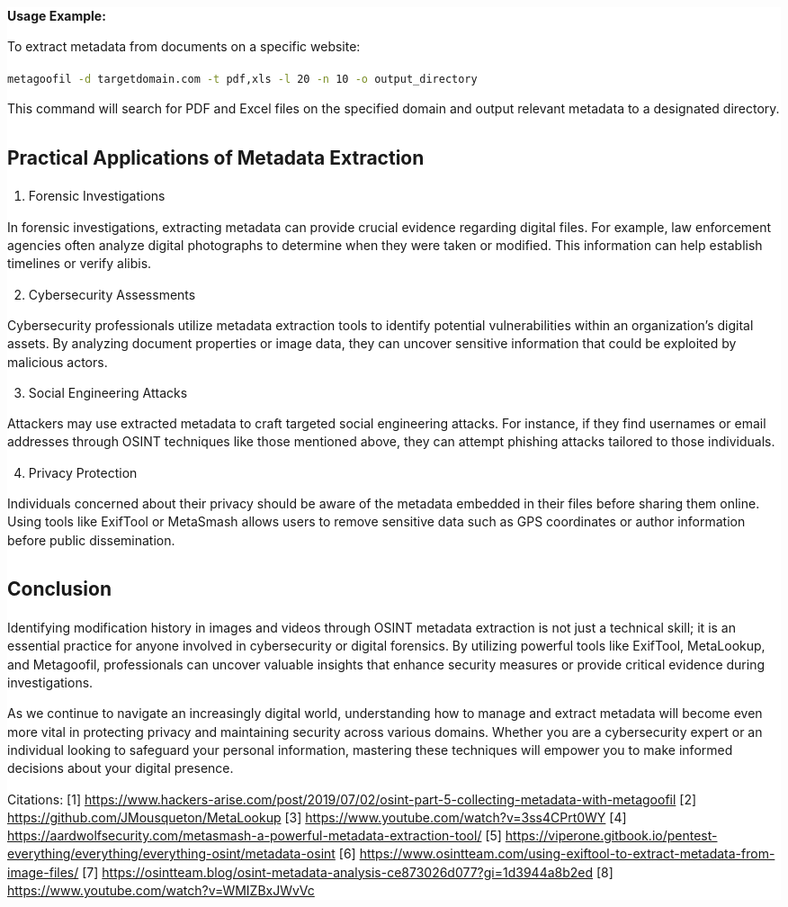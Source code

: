 **Usage Example:**

To extract metadata from documents on a specific website:

```bash
metagoofil -d targetdomain.com -t pdf,xls -l 20 -n 10 -o output_directory
```

This command will search for PDF and Excel files on the specified domain and output relevant metadata to a designated directory.

## Practical Applications of Metadata Extraction

1. Forensic Investigations

In forensic investigations, extracting metadata can provide crucial evidence regarding digital files. For example, law enforcement agencies often analyze digital photographs to determine when they were taken or modified. This information can help establish timelines or verify alibis.

2. Cybersecurity Assessments

Cybersecurity professionals utilize metadata extraction tools to identify potential vulnerabilities within an organization’s digital assets. By analyzing document properties or image data, they can uncover sensitive information that could be exploited by malicious actors.

3. Social Engineering Attacks

Attackers may use extracted metadata to craft targeted social engineering attacks. For instance, if they find usernames or email addresses through OSINT techniques like those mentioned above, they can attempt phishing attacks tailored to those individuals.

4. Privacy Protection

Individuals concerned about their privacy should be aware of the metadata embedded in their files before sharing them online. Using tools like ExifTool or MetaSmash allows users to remove sensitive data such as GPS coordinates or author information before public dissemination.

## Conclusion

Identifying modification history in images and videos through OSINT metadata extraction is not just a technical skill; it is an essential practice for anyone involved in cybersecurity or digital forensics. By utilizing powerful tools like ExifTool, MetaLookup, and Metagoofil, professionals can uncover valuable insights that enhance security measures or provide critical evidence during investigations.

As we continue to navigate an increasingly digital world, understanding how to manage and extract metadata will become even more vital in protecting privacy and maintaining security across various domains. Whether you are a cybersecurity expert or an individual looking to safeguard your personal information, mastering these techniques will empower you to make informed decisions about your digital presence.

Citations: [1] <https://www.hackers-arise.com/post/2019/07/02/osint-part-5-collecting-metadata-with-metagoofil> [2] <https://github.com/JMousqueton/MetaLookup> [3] <https://www.youtube.com/watch?v=3ss4CPrt0WY> [4] <https://aardwolfsecurity.com/metasmash-a-powerful-metadata-extraction-tool/> [5] <https://viperone.gitbook.io/pentest-everything/everything/everything-osint/metadata-osint> [6] <https://www.osintteam.com/using-exiftool-to-extract-metadata-from-image-files/> [7] <https://osintteam.blog/osint-metadata-analysis-ce873026d077?gi=1d3944a8b2ed> [8] <https://www.youtube.com/watch?v=WMIZBxJWvVc>
